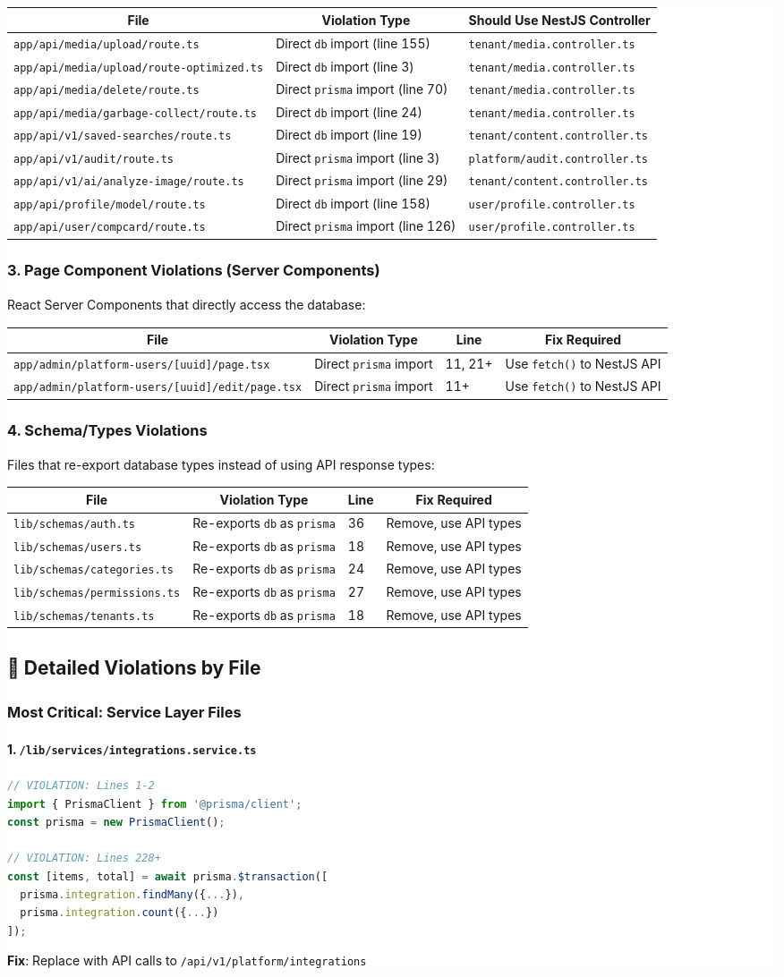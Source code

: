 | File | Violation Type | Should Use NestJS Controller |
|------|---------------|------------------------------|
| `app/api/media/upload/route.ts` | Direct `db` import (line 155) | `tenant/media.controller.ts` |
| `app/api/media/upload/route-optimized.ts` | Direct `db` import (line 3) | `tenant/media.controller.ts` |
| `app/api/media/delete/route.ts` | Direct `prisma` import (line 70) | `tenant/media.controller.ts` |
| `app/api/media/garbage-collect/route.ts` | Direct `db` import (line 24) | `tenant/media.controller.ts` |
| `app/api/v1/saved-searches/route.ts` | Direct `db` import (line 19) | `tenant/content.controller.ts` |
| `app/api/v1/audit/route.ts` | Direct `prisma` import (line 3) | `platform/audit.controller.ts` |
| `app/api/v1/ai/analyze-image/route.ts` | Direct `prisma` import (line 29) | `tenant/content.controller.ts` |
| `app/api/profile/model/route.ts` | Direct `db` import (line 158) | `user/profile.controller.ts` |
| `app/api/user/compcard/route.ts` | Direct `prisma` import (line 126) | `user/profile.controller.ts` |

### 3. **Page Component Violations** (Server Components)
React Server Components that directly access the database:

| File | Violation Type | Line | Fix Required |
|------|---------------|------|--------------|
| `app/admin/platform-users/[uuid]/page.tsx` | Direct `prisma` import | 11, 21+ | Use `fetch()` to NestJS API |
| `app/admin/platform-users/[uuid]/edit/page.tsx` | Direct `prisma` import | 11+ | Use `fetch()` to NestJS API |

### 4. **Schema/Types Violations**
Files that re-export database types instead of using API response types:

| File | Violation Type | Line | Fix Required |
|------|---------------|------|--------------|
| `lib/schemas/auth.ts` | Re-exports `db` as `prisma` | 36 | Remove, use API types |
| `lib/schemas/users.ts` | Re-exports `db` as `prisma` | 18 | Remove, use API types |
| `lib/schemas/categories.ts` | Re-exports `db` as `prisma` | 24 | Remove, use API types |
| `lib/schemas/permissions.ts` | Re-exports `db` as `prisma` | 27 | Remove, use API types |
| `lib/schemas/tenants.ts` | Re-exports `db` as `prisma` | 18 | Remove, use API types |

## 🔧 Detailed Violations by File

### Most Critical: Service Layer Files

#### 1. `/lib/services/integrations.service.ts`
```typescript
// VIOLATION: Lines 1-2
import { PrismaClient } from '@prisma/client';
const prisma = new PrismaClient();

// VIOLATION: Lines 228+
const [items, total] = await prisma.$transaction([
  prisma.integration.findMany({...}),
  prisma.integration.count({...})
]);
```
**Fix**: Replace with API calls to `/api/v1/platform/integrations`
